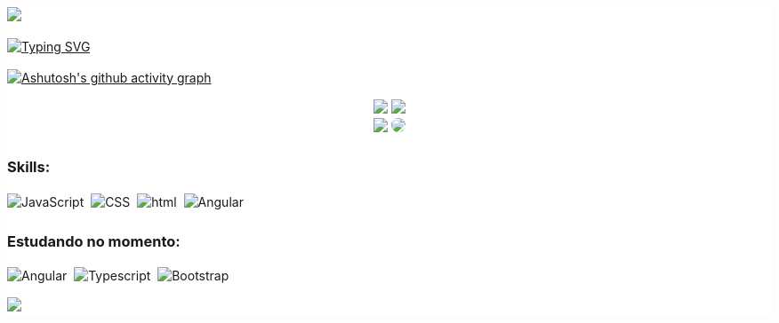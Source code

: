 <img width=100% src="https://capsule-render.vercel.app/api?type=waving&color=5DADE2&height=120&section=header"/>

[![Typing SVG](https://readme-typing-svg.herokuapp.com/?color=5353ec&size=35&center=true&vCenter=true&width=1000&lines=Seja+bem-vindo+ao+meu+GitHub!;Me+chamo+Maria+Eduarda;Curso+Análise+e+Desenvolvimento+de+Sistemas;Sou+Desenvolvedora+Front-End+:%29)](https://git.io/typing-svg)

[![Ashutosh's github activity graph](https://github-readme-activity-graph.vercel.app/graph?username=meb12&bg_color=0d1117&color=5DADE2&line=5DADE2&point=D6EAF8&area=true&hide_border=true)](https://github.com/ashutosh00710/github-readme-activity-graph)

<div align="center">  
 <img height="180em" height="180em" src="https://github-readme-stats.vercel.app/api/top-langs/?username=meb12&theme=tokyonight&hide_border=true&layout=donut">
<img height="180em" height="180em" src="https://github-readme-stats.vercel.app/api?username=meb12&theme=tokyonight&hide_border=true&include_all_commits=true&count_private=true">
</div>


<div align="center"> 
<a href = "mailto:mariaeduarda.barbosa012@gmail.com"> <img src="https://img.shields.io/badge/-Gmail-%23333?style=for-the-badge&logo=gmail&logoColor=white" target="_blank"></a>
<a href="https://www.linkedin.com/in/meb12/" target="_blank"><img src="https://img.shields.io/badge/-LinkedIn-%230077B5?style=for-the-badge&logo=linkedin&logoColor=white" style="border-radius: 30px" target="_blank"></a> 
 </div>
 
 ### Skills:
![JavaScript](https://img.shields.io/badge/-JavaScript-0D1117?style=for-the-badge&logo=javascript&labelColor=0D1117)&nbsp;
![CSS](https://img.shields.io/badge/-CSS-0D1117?style=for-the-badge&logo=CSS3&logoColor=1572B6&labelColor=0D1117)&nbsp;
![html](https://img.shields.io/badge/-html-0D1117?style=for-the-badge&logo=html&labelColor=0D1117)&nbsp;
![Angular](https://img.shields.io/badge/-angular-0D1117?style=for-the-badge&logo=angular&labelColor=0D1117)&nbsp;

### Estudando no momento:
![Angular](https://img.shields.io/badge/-angular-0D1117?style=for-the-badge&logo=angular&labelColor=0D1117)&nbsp;
![Typescript](https://img.shields.io/badge/-Typescript-0D1117?style=for-the-badge&logo=typescript&labelColor=0D1117&textColor=0D1117)&nbsp;
![Bootstrap](https://img.shields.io/badge/-bootstrap-0D1117?style=for-the-badge&logo=bootstrap&labelColor=0D1117&textColor=0D1117)&nbsp;


<img width=100% src="https://capsule-render.vercel.app/api?type=waving&color=5DADE2&height=120&section=footer"/>
